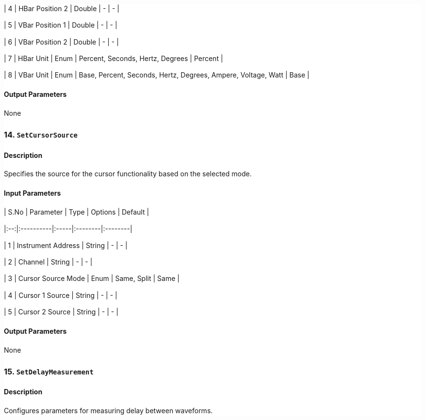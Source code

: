 | 4 | HBar Position 2 | Double | - | - |

| 5 | VBar Position 1 | Double | - | - |

| 6 | VBar Position 2 | Double | - | - |

| 7 | HBar Unit | Enum | Percent, Seconds, Hertz, Degrees | Percent |

| 8 | VBar Unit | Enum | Base, Percent, Seconds, Hertz, Degrees, Ampere, Voltage, Watt | Base |



#### Output Parameters

None



### 14. `SetCursorSource`

#### Description

Specifies the source for the cursor functionality based on the selected mode.



#### Input Parameters

| S.No | Parameter | Type | Options | Default |

|:--:|:----------|:-----|:--------|:--------|

| 1 | Instrument Address | String | - | - |

| 2 | Channel | String | - | - |

| 3 | Cursor Source Mode | Enum | Same, Split | Same |

| 4 | Cursor 1 Source | String | - | - |

| 5 | Cursor 2 Source | String | - | - |



#### Output Parameters

None



### 15. `SetDelayMeasurement`

#### Description

Configures parameters for measuring delay between waveforms.
